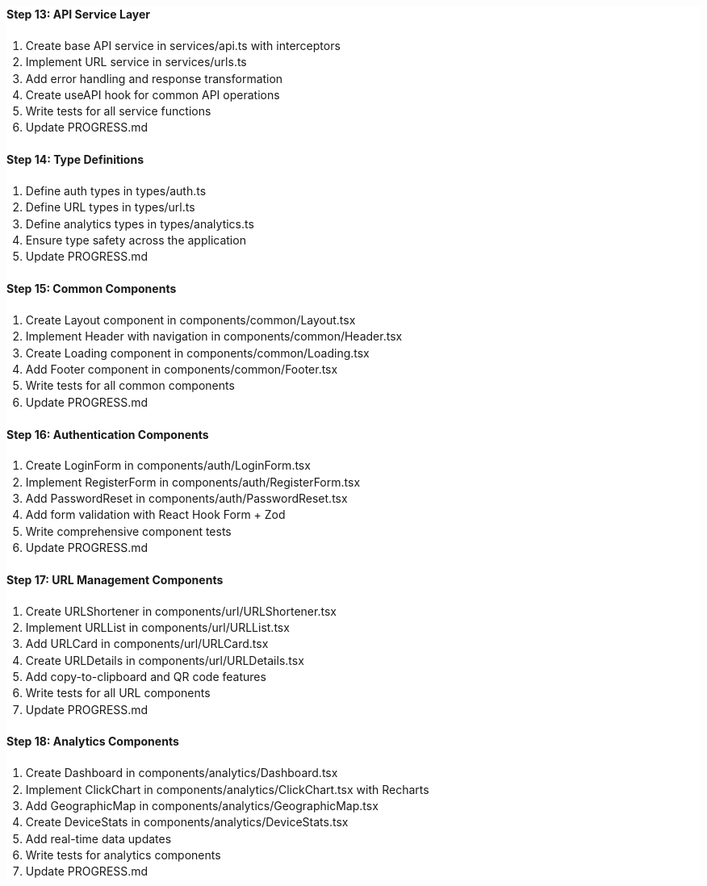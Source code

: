 #### Step 13: API Service Layer

1. Create base API service in services/api.ts with interceptors
2. Implement URL service in services/urls.ts
3. Add error handling and response transformation
4. Create useAPI hook for common API operations
5. Write tests for all service functions
6. Update PROGRESS.md

#### Step 14: Type Definitions

1. Define auth types in types/auth.ts
2. Define URL types in types/url.ts
3. Define analytics types in types/analytics.ts
4. Ensure type safety across the application
5. Update PROGRESS.md

#### Step 15: Common Components

1. Create Layout component in components/common/Layout.tsx
2. Implement Header with navigation in components/common/Header.tsx
3. Create Loading component in components/common/Loading.tsx
4. Add Footer component in components/common/Footer.tsx
5. Write tests for all common components
6. Update PROGRESS.md

#### Step 16: Authentication Components

1. Create LoginForm in components/auth/LoginForm.tsx
2. Implement RegisterForm in components/auth/RegisterForm.tsx
3. Add PasswordReset in components/auth/PasswordReset.tsx
4. Add form validation with React Hook Form + Zod
5. Write comprehensive component tests
6. Update PROGRESS.md

#### Step 17: URL Management Components

1. Create URLShortener in components/url/URLShortener.tsx
2. Implement URLList in components/url/URLList.tsx
3. Add URLCard in components/url/URLCard.tsx
4. Create URLDetails in components/url/URLDetails.tsx
5. Add copy-to-clipboard and QR code features
6. Write tests for all URL components
7. Update PROGRESS.md

#### Step 18: Analytics Components

1. Create Dashboard in components/analytics/Dashboard.tsx
2. Implement ClickChart in components/analytics/ClickChart.tsx with Recharts
3. Add GeographicMap in components/analytics/GeographicMap.tsx
4. Create DeviceStats in components/analytics/DeviceStats.tsx
5. Add real-time data updates
6. Write tests for analytics components
7. Update PROGRESS.md
